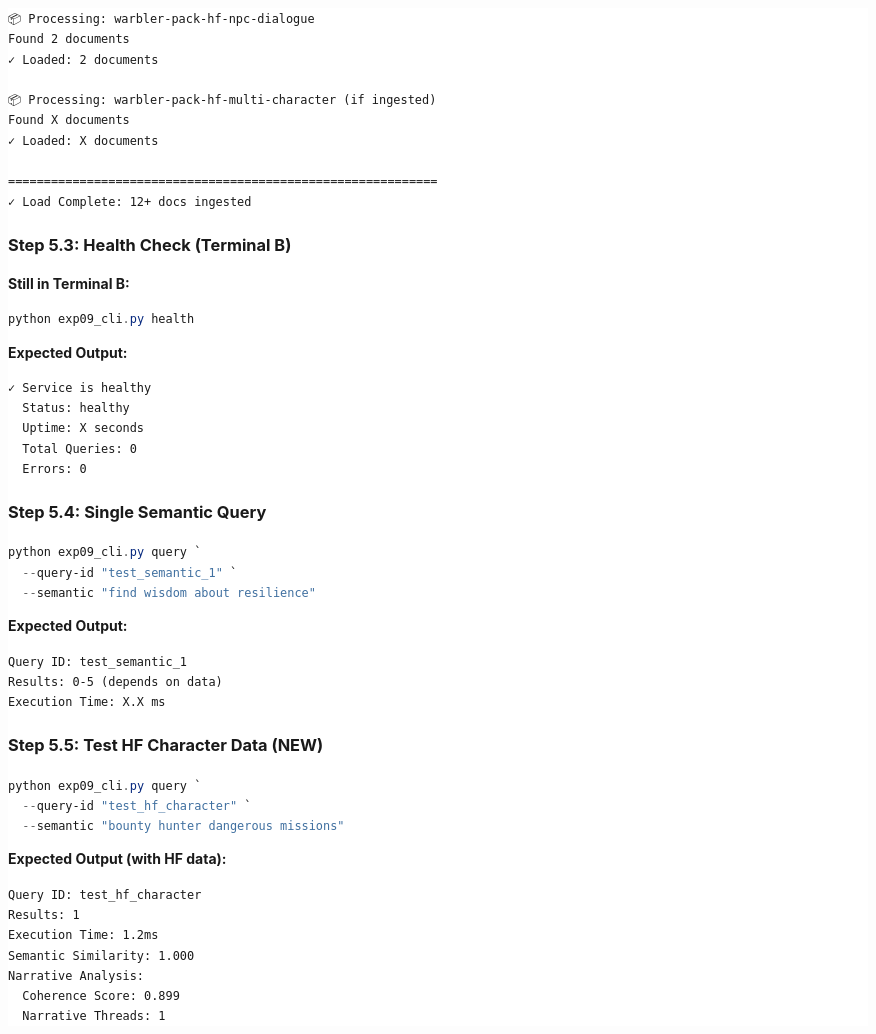 ```
📦 Processing: warbler-pack-hf-npc-dialogue
Found 2 documents
✓ Loaded: 2 documents

📦 Processing: warbler-pack-hf-multi-character (if ingested)
Found X documents
✓ Loaded: X documents

============================================================
✓ Load Complete: 12+ docs ingested
```

### Step 5.3: Health Check (Terminal B)

**Still in Terminal B:**
```powershell
python exp09_cli.py health
```

**Expected Output:**
```
✓ Service is healthy
  Status: healthy
  Uptime: X seconds
  Total Queries: 0
  Errors: 0
```

### Step 5.4: Single Semantic Query

```powershell
python exp09_cli.py query `
  --query-id "test_semantic_1" `
  --semantic "find wisdom about resilience"
```

**Expected Output:**
```
Query ID: test_semantic_1
Results: 0-5 (depends on data)
Execution Time: X.X ms
```

### Step 5.5: Test HF Character Data (NEW)

```powershell
python exp09_cli.py query `
  --query-id "test_hf_character" `
  --semantic "bounty hunter dangerous missions"
```

**Expected Output (with HF data):**
```
Query ID: test_hf_character
Results: 1
Execution Time: 1.2ms
Semantic Similarity: 1.000
Narrative Analysis:
  Coherence Score: 0.899
  Narrative Threads: 1
```
